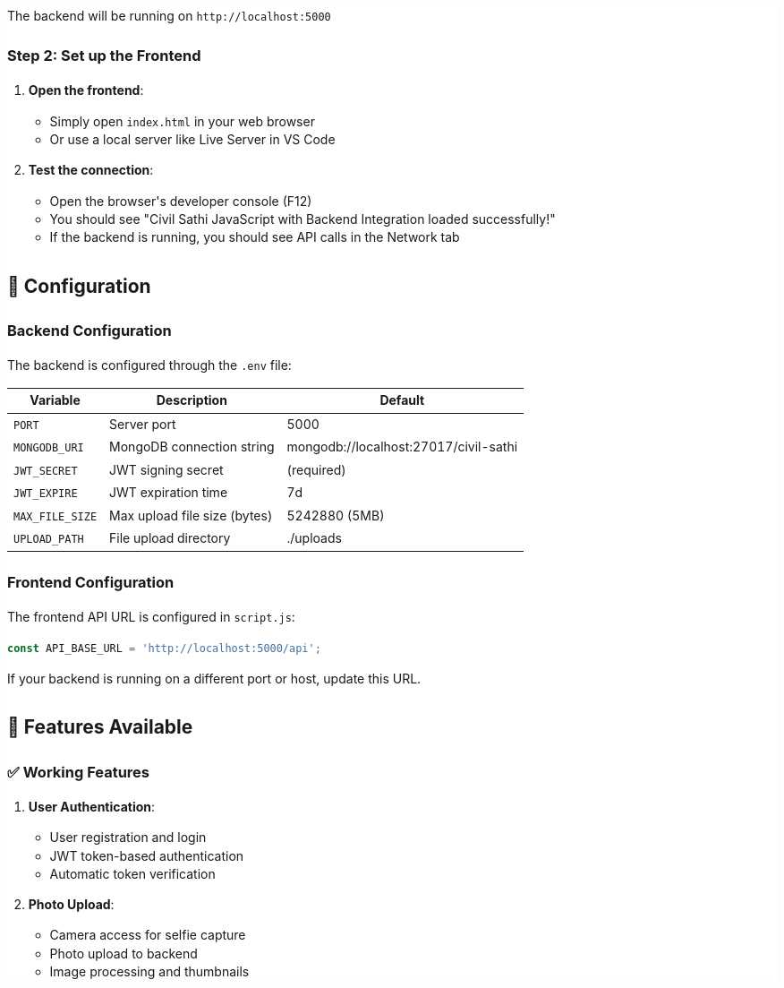    The backend will be running on `http://localhost:5000`

### Step 2: Set up the Frontend

1. **Open the frontend**:
   - Simply open `index.html` in your web browser
   - Or use a local server like Live Server in VS Code

2. **Test the connection**:
   - Open the browser's developer console (F12)
   - You should see "Civil Sathi JavaScript with Backend Integration loaded successfully!"
   - If the backend is running, you should see API calls in the Network tab

## 🔧 Configuration

### Backend Configuration

The backend is configured through the `.env` file:

| Variable | Description | Default |
|----------|-------------|---------|
| `PORT` | Server port | 5000 |
| `MONGODB_URI` | MongoDB connection string | mongodb://localhost:27017/civil-sathi |
| `JWT_SECRET` | JWT signing secret | (required) |
| `JWT_EXPIRE` | JWT expiration time | 7d |
| `MAX_FILE_SIZE` | Max upload file size (bytes) | 5242880 (5MB) |
| `UPLOAD_PATH` | File upload directory | ./uploads |

### Frontend Configuration

The frontend API URL is configured in `script.js`:

```javascript
const API_BASE_URL = 'http://localhost:5000/api';
```

If your backend is running on a different port or host, update this URL.

## 🎯 Features Available

### ✅ Working Features

1. **User Authentication**:
   - User registration and login
   - JWT token-based authentication
   - Automatic token verification

2. **Photo Upload**:
   - Camera access for selfie capture
   - Photo upload to backend
   - Image processing and thumbnails
